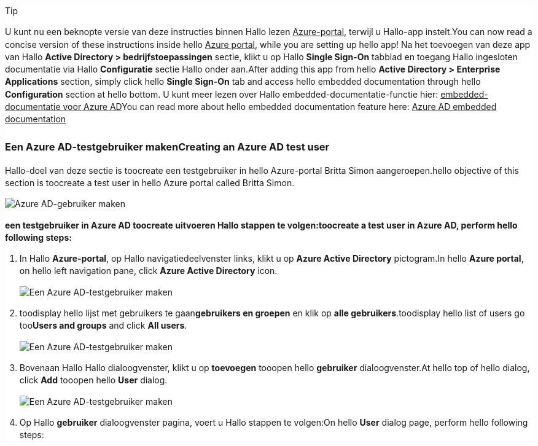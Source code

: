 > [!TIP]
> <span data-ttu-id="fbeeb-213">U kunt nu een beknopte versie van deze instructies binnen Hallo lezen [Azure-portal](https://portal.azure.com), terwijl u Hallo-app instelt.</span><span class="sxs-lookup"><span data-stu-id="fbeeb-213">You can now read a concise version of these instructions inside hello [Azure portal](https://portal.azure.com), while you are setting up hello app!</span></span>  <span data-ttu-id="fbeeb-214">Na het toevoegen van deze app van Hallo **Active Directory > bedrijfstoepassingen** sectie, klikt u op Hallo **Single Sign-On** tabblad en toegang Hallo ingesloten documentatie via Hallo  **Configuratie** sectie Hallo onder aan.</span><span class="sxs-lookup"><span data-stu-id="fbeeb-214">After adding this app from hello **Active Directory > Enterprise Applications** section, simply click hello **Single Sign-On** tab and access hello embedded documentation through hello **Configuration** section at hello bottom.</span></span> <span data-ttu-id="fbeeb-215">U kunt meer lezen over Hallo embedded-documentatie-functie hier: [embedded-documentatie voor Azure AD]( https://go.microsoft.com/fwlink/?linkid=845985)</span><span class="sxs-lookup"><span data-stu-id="fbeeb-215">You can read more about hello embedded documentation feature here: [Azure AD embedded documentation]( https://go.microsoft.com/fwlink/?linkid=845985)</span></span>


### <a name="creating-an-azure-ad-test-user"></a><span data-ttu-id="fbeeb-216">Een Azure AD-testgebruiker maken</span><span class="sxs-lookup"><span data-stu-id="fbeeb-216">Creating an Azure AD test user</span></span>
<span data-ttu-id="fbeeb-217">Hallo-doel van deze sectie is toocreate een testgebruiker in hello Azure-portal Britta Simon aangeroepen.</span><span class="sxs-lookup"><span data-stu-id="fbeeb-217">hello objective of this section is toocreate a test user in hello Azure portal called Britta Simon.</span></span>

![Azure AD-gebruiker maken][100]

<span data-ttu-id="fbeeb-219">**een testgebruiker in Azure AD toocreate uitvoeren Hallo stappen te volgen:**</span><span class="sxs-lookup"><span data-stu-id="fbeeb-219">**toocreate a test user in Azure AD, perform hello following steps:**</span></span>

1. <span data-ttu-id="fbeeb-220">In Hallo **Azure-portal**, op Hallo navigatiedeelvenster links, klikt u op **Azure Active Directory** pictogram.</span><span class="sxs-lookup"><span data-stu-id="fbeeb-220">In hello **Azure portal**, on hello left navigation pane, click **Azure Active Directory** icon.</span></span>

    ![Een Azure AD-testgebruiker maken](./media/active-directory-saas-salesforcesandbox-tutorial/create_aaduser_01.png) 

2. <span data-ttu-id="fbeeb-222">toodisplay hello lijst met gebruikers te gaan**gebruikers en groepen** en klik op **alle gebruikers**.</span><span class="sxs-lookup"><span data-stu-id="fbeeb-222">toodisplay hello list of users go too**Users and groups** and click **All users**.</span></span>
    
    ![Een Azure AD-testgebruiker maken](./media/active-directory-saas-salesforcesandbox-tutorial/create_aaduser_02.png) 

3. <span data-ttu-id="fbeeb-224">Bovenaan Hallo Hallo dialoogvenster, klikt u op **toevoegen** tooopen hello **gebruiker** dialoogvenster.</span><span class="sxs-lookup"><span data-stu-id="fbeeb-224">At hello top of hello dialog, click **Add** tooopen hello **User** dialog.</span></span>
 
    ![Een Azure AD-testgebruiker maken](./media/active-directory-saas-salesforcesandbox-tutorial/create_aaduser_03.png) 

4. <span data-ttu-id="fbeeb-226">Op Hallo **gebruiker** dialoogvenster pagina, voert u Hallo stappen te volgen:</span><span class="sxs-lookup"><span data-stu-id="fbeeb-226">On hello **User** dialog page, perform hello following steps:</span></span>
 

[1]: ./media/active-directory-saas-salesforcesandbox-tutorial/tutorial_general_01.png
[2]: ./media/active-directory-saas-salesforcesandbox-tutorial/tutorial_general_02.png
[3]: ./media/active-directory-saas-salesforcesandbox-tutorial/tutorial_general_03.png
[4]: ./media/active-directory-saas-salesforcesandbox-tutorial/tutorial_general_04.png
[100]: ./media/active-directory-saas-salesforcesandbox-tutorial/tutorial_general_100.png
[200]: ./media/active-directory-saas-salesforcesandbox-tutorial/tutorial_general_200.png
[201]: ./media/active-directory-saas-salesforcesandbox-tutorial/tutorial_general_201.png
[202]: ./media/active-directory-saas-salesforcesandbox-tutorial/tutorial_general_202.png
[203]: ./media/active-directory-saas-salesforcesandbox-tutorial/tutorial_general_203.png